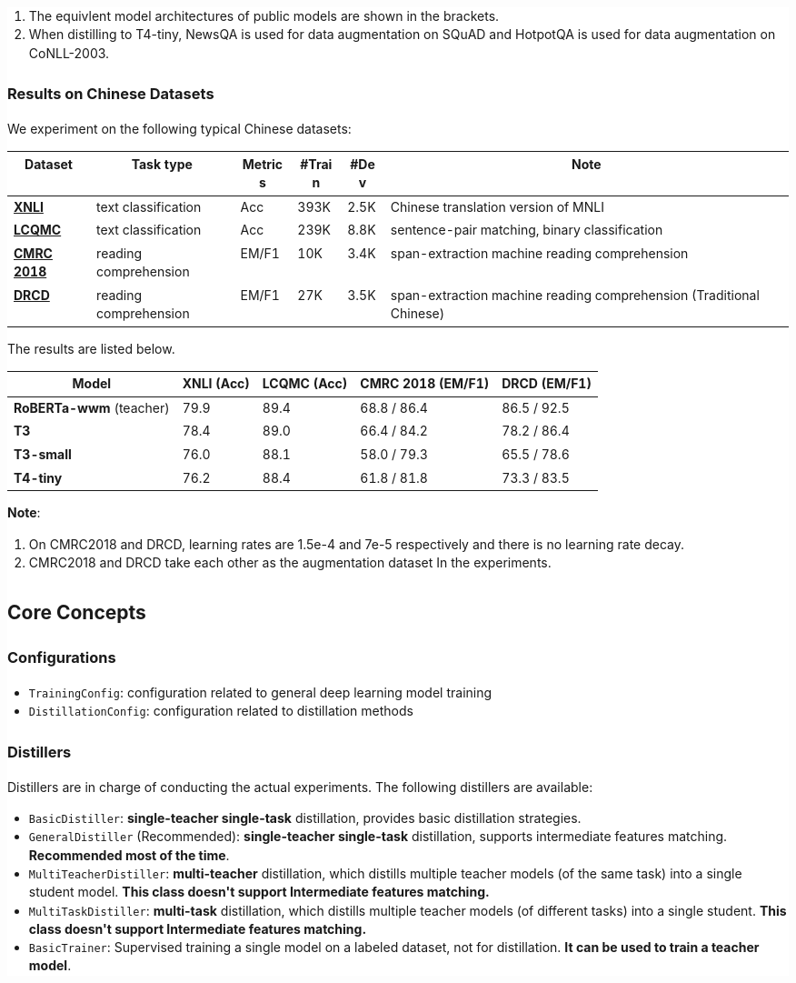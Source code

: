 1. The equivlent model architectures of public models are shown in the brackets. 
2. When distilling to T4-tiny, NewsQA is used for data augmentation on SQuAD and HotpotQA is used for data augmentation on CoNLL-2003.



### Results on Chinese Datasets

We experiment on the following typical Chinese datasets:


| Dataset | Task type | Metrics | \#Train | \#Dev | Note |
| ------- | ---- | ------- | ------- | ---- | ---- |
| [**XNLI**](https://github.com/google-research/bert/blob/master/multilingual.md) | text classification | Acc | 393K | 2.5K | Chinese translation version of MNLI |
| [**LCQMC**](http://icrc.hitsz.edu.cn/info/1037/1146.htm) | text classification | Acc | 239K | 8.8K | sentence-pair matching, binary classification |
| [**CMRC 2018**](https://github.com/ymcui/cmrc2018) | reading comprehension | EM/F1 | 10K | 3.4K | span-extraction machine reading comprehension |
| [**DRCD**](https://github.com/DRCKnowledgeTeam/DRCD) | reading comprehension | EM/F1 | 27K | 3.5K | span-extraction machine reading comprehension (Traditional Chinese) |

The results are listed below.

| Model           | XNLI (Acc) | LCQMC (Acc) | CMRC 2018 (EM/F1) | DRCD (EM/F1) |
| --------------- | ---------- | ----------- | ---------------- | ------------ |
| **RoBERTa-wwm** (teacher) | 79.9       | 89.4        | 68.8 / 86.4      | 86.5 / 92.5  |
| **T3**          | 78.4       | 89.0        | 66.4 / 84.2      | 78.2 / 86.4  |
| **T3-small**    | 76.0       | 88.1        | 58.0 / 79.3      | 65.5 / 78.6  |
| **T4-tiny**     | 76.2       | 88.4        | 61.8 / 81.8      | 73.3 / 83.5  |


**Note**:

1. On CMRC2018 and DRCD, learning rates are 1.5e-4 and 7e-5 respectively and there is no learning rate decay.
2. CMRC2018 and DRCD take each other as the augmentation dataset In the experiments. 

## Core Concepts

### Configurations

* `TrainingConfig`: configuration related to general deep learning model training
* `DistillationConfig`: configuration related to distillation methods

### Distillers

Distillers are in charge of conducting the actual experiments. The following distillers are available:

* `BasicDistiller`: **single-teacher single-task** distillation, provides basic distillation strategies.
* `GeneralDistiller` (Recommended): **single-teacher single-task** distillation, supports intermediate features matching. **Recommended most of the time**.
* `MultiTeacherDistiller`: **multi-teacher** distillation, which distills multiple teacher models (of the same task) into a single student model. **This class doesn't support Intermediate features matching.**
* `MultiTaskDistiller`: **multi-task** distillation, which distills multiple teacher models (of different tasks) into a single student. **This class doesn't support Intermediate features matching.**
* `BasicTrainer`: Supervised training a single model on a labeled dataset, not for distillation. **It can be used to train a teacher model**.

